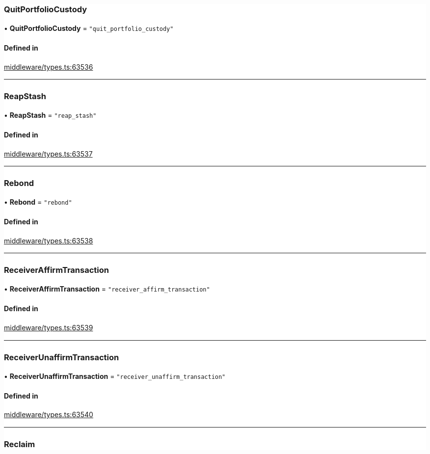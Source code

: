 ### QuitPortfolioCustody

• **QuitPortfolioCustody** = ``"quit_portfolio_custody"``

#### Defined in

[middleware/types.ts:63536](https://github.com/PolymeshAssociation/polymesh-sdk/blob/c8da9dfce/src/middleware/types.ts#L63536)

___

### ReapStash

• **ReapStash** = ``"reap_stash"``

#### Defined in

[middleware/types.ts:63537](https://github.com/PolymeshAssociation/polymesh-sdk/blob/c8da9dfce/src/middleware/types.ts#L63537)

___

### Rebond

• **Rebond** = ``"rebond"``

#### Defined in

[middleware/types.ts:63538](https://github.com/PolymeshAssociation/polymesh-sdk/blob/c8da9dfce/src/middleware/types.ts#L63538)

___

### ReceiverAffirmTransaction

• **ReceiverAffirmTransaction** = ``"receiver_affirm_transaction"``

#### Defined in

[middleware/types.ts:63539](https://github.com/PolymeshAssociation/polymesh-sdk/blob/c8da9dfce/src/middleware/types.ts#L63539)

___

### ReceiverUnaffirmTransaction

• **ReceiverUnaffirmTransaction** = ``"receiver_unaffirm_transaction"``

#### Defined in

[middleware/types.ts:63540](https://github.com/PolymeshAssociation/polymesh-sdk/blob/c8da9dfce/src/middleware/types.ts#L63540)

___

### Reclaim
